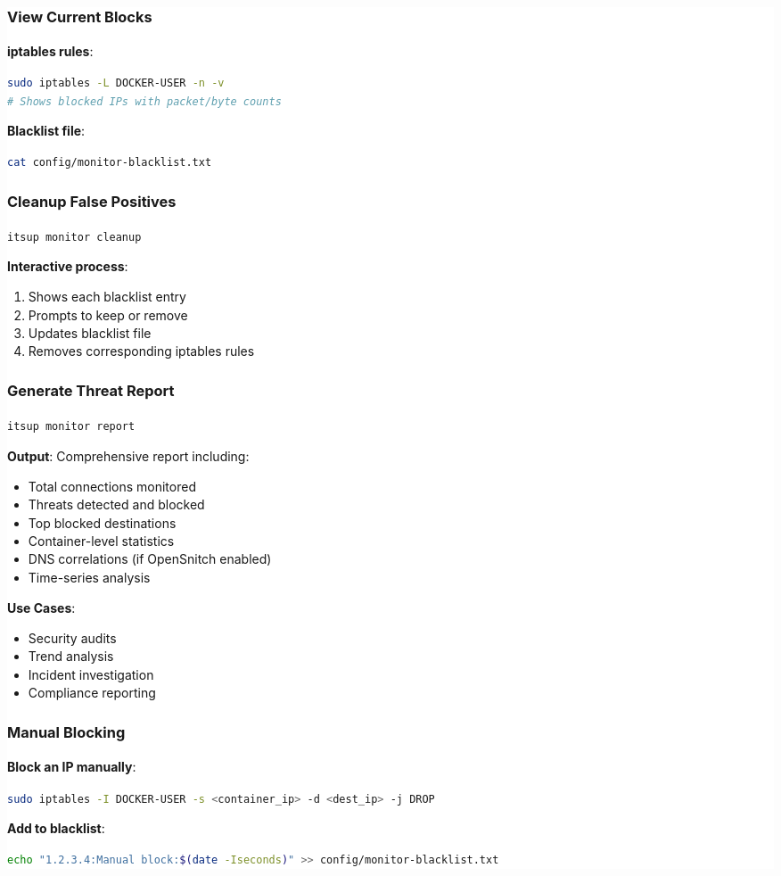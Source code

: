 ### View Current Blocks

**iptables rules**:
```bash
sudo iptables -L DOCKER-USER -n -v
# Shows blocked IPs with packet/byte counts
```

**Blacklist file**:
```bash
cat config/monitor-blacklist.txt
```

### Cleanup False Positives

```bash
itsup monitor cleanup
```

**Interactive process**:
1. Shows each blacklist entry
2. Prompts to keep or remove
3. Updates blacklist file
4. Removes corresponding iptables rules

### Generate Threat Report

```bash
itsup monitor report
```

**Output**: Comprehensive report including:
- Total connections monitored
- Threats detected and blocked
- Top blocked destinations
- Container-level statistics
- DNS correlations (if OpenSnitch enabled)
- Time-series analysis

**Use Cases**:
- Security audits
- Trend analysis
- Incident investigation
- Compliance reporting

### Manual Blocking

**Block an IP manually**:
```bash
sudo iptables -I DOCKER-USER -s <container_ip> -d <dest_ip> -j DROP
```

**Add to blacklist**:
```bash
echo "1.2.3.4:Manual block:$(date -Iseconds)" >> config/monitor-blacklist.txt
```
